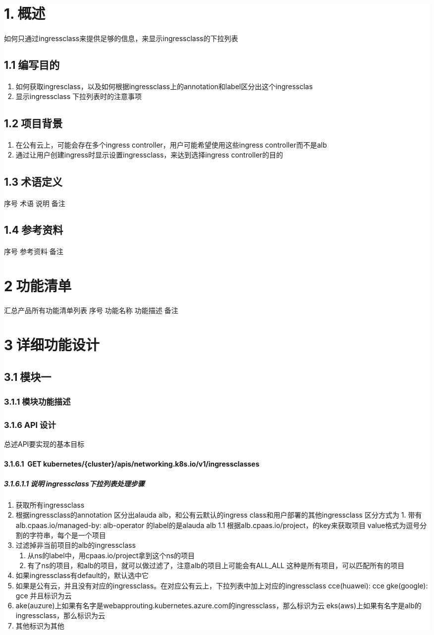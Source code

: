 # 1. 概述
如何只通过ingressclass来提供足够的信息，来显示ingressclass的下拉列表
## 1.1 编写目的
1. 如何获取ingresclass，以及如何根据ingressclass上的annotation和label区分出这个ingressclas
2. 显示ingressclass 下拉列表时的注意事项
## 1.2 项目背景
1. 在公有云上，可能会存在多个ingress controller，用户可能希望使用这些ingress controller而不是alb
2. 通过让用户创建ingress时显示设置ingressclass，来达到选择ingress controller的目的
## 1.3 术语定义
序号	术语	说明	备注
## 1.4 参考资料
序号	参考资料	备注
# 2 功能清单
汇总产品所有功能清单列表
序号	功能名称	功能描述	备注
# 3 详细功能设计
## 3.1 模块一
### 3.1.1 模块功能描述
### 3.1.6 API 设计
总述API要实现的基本目标
#### 3.1.6.1  GET  kubernetes/{cluster}/apis/networking.k8s.io/v1/ingressclasses
##### 3.1.6.1.1 说明 ingressclass下拉列表处理步骤
1. 获取所有ingressclass
2. 根据ingressclass的annotation 区分出alauda alb，和公有云默认的ingress class和用户部署的其他ingressclass
    区分方式为
        1. 带有alb.cpaas.io/managed-by: alb-operator 的label的是alauda alb
            1.1 根据alb.cpaas.io/project，的key来获取项目 value格式为逗号分割的字符串，每个是一个项目 
3. 过滤掉非当前项目的alb的ingressclass
    1. 从ns的label中，用cpaas.io/project拿到这个ns的项目
    2. 有了ns的项目，和alb的项目，就可以做过滤了，注意alb的项目上可能会有ALL_ALL
        这种是所有项目，可以匹配所有的项目
4. 如果ingressclass有default的，默认选中它
5. 如果是公有云，并且没有对应的ingressclass。在对应公有云上，下拉列表中加上对应的ingressclass
    cce(huawei): cce
    gke(google): gce
 并且标识为云
6. ake(auzure)上如果有名字是webapprouting.kubernetes.azure.com的ingressclass，那么标识为云
   eks(aws)上如果有名字是alb的ingressclass，那么标识为云
7. 其他标识为其他
